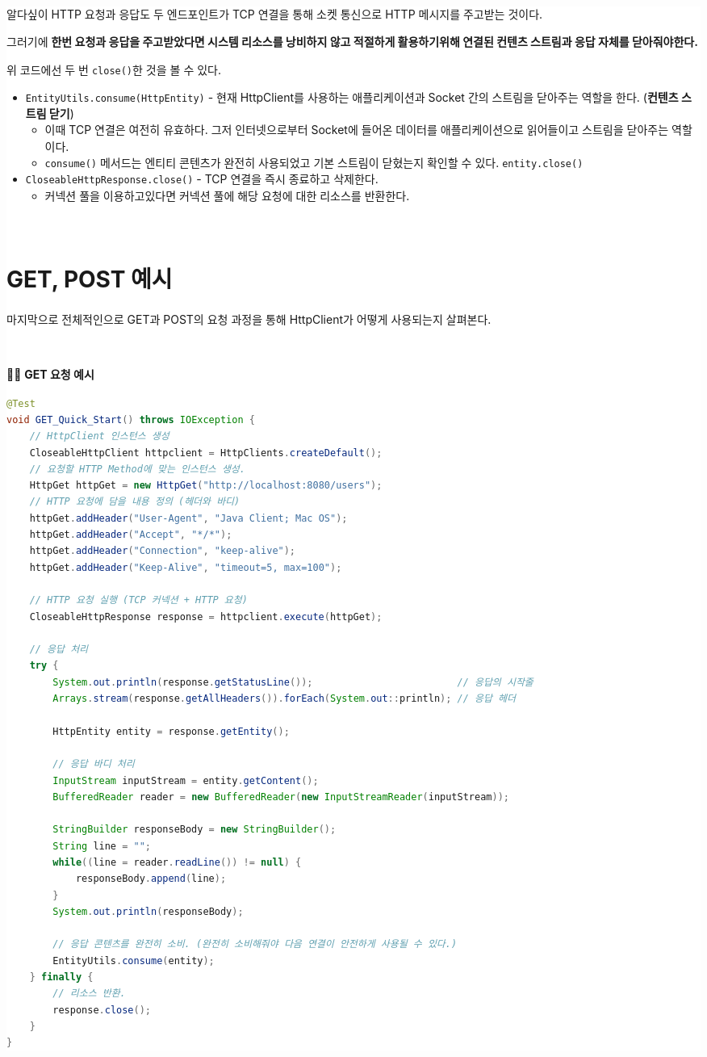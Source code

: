 알다싶이 HTTP 요청과 응답도 두 엔드포인트가 TCP 연결을 통해 소켓 통신으로 HTTP 메시지를 주고받는 것이다.

그러기에 **한번 요청과 응답을 주고받았다면 시스템 리소스를 낭비하지 않고 적절하게 활용하기위해 연결된 컨텐츠 스트림과 응답 자체를 닫아줘야한다.**

위 코드에선 두 번 `close()`한 것을 볼 수 있다.

* `EntityUtils.consume(HttpEntity)` - 현재 HttpClient를 사용하는 애플리케이션과 Socket 간의 스트림을 닫아주는 역할을 한다. (**컨텐츠 스트림 닫기**)
  * 이때 TCP 연결은 여전히 유효하다. 그저 인터넷으로부터 Socket에 들어온 데이터를 애플리케이션으로 읽어들이고 스트림을 닫아주는 역할이다.
  * `consume()` 메서드는 엔티티 콘텐츠가 완전히 사용되었고 기본 스트림이 닫혔는지 확인할 수 있다. `entity.close()`
* `CloseableHttpResponse.close()` - TCP 연결을 즉시 종료하고 삭제한다.
  * 커넥션 풀을 이용하고있다면 커넥션 풀에 해당 요청에 대한 리소스를 반환한다.

<br>

# GET, POST 예시
마지막으로 전체적인으로 GET과 POST의 요청 과정을 통해 HttpClient가 어떻게 사용되는지 살펴본다.

<br>

💁‍♂️ **GET 요청 예시**

```java
@Test
void GET_Quick_Start() throws IOException {
    // HttpClient 인스턴스 생성
    CloseableHttpClient httpclient = HttpClients.createDefault();
    // 요청할 HTTP Method에 맞는 인스턴스 생성.
    HttpGet httpGet = new HttpGet("http://localhost:8080/users");
    // HTTP 요청에 담을 내용 정의 (헤더와 바디)
    httpGet.addHeader("User-Agent", "Java Client; Mac OS");
    httpGet.addHeader("Accept", "*/*");
    httpGet.addHeader("Connection", "keep-alive");
    httpGet.addHeader("Keep-Alive", "timeout=5, max=100");

    // HTTP 요청 실행 (TCP 커넥션 + HTTP 요청)
    CloseableHttpResponse response = httpclient.execute(httpGet);

    // 응답 처리
    try {
        System.out.println(response.getStatusLine());                         // 응답의 시작줄
        Arrays.stream(response.getAllHeaders()).forEach(System.out::println); // 응답 헤더

        HttpEntity entity = response.getEntity();

        // 응답 바디 처리
        InputStream inputStream = entity.getContent();
        BufferedReader reader = new BufferedReader(new InputStreamReader(inputStream));

        StringBuilder responseBody = new StringBuilder();
        String line = "";
        while((line = reader.readLine()) != null) {
            responseBody.append(line);
        }
        System.out.println(responseBody);

        // 응답 콘텐츠를 완전히 소비. (완전히 소비해줘야 다음 연결이 안전하게 사용될 수 있다.)
        EntityUtils.consume(entity);
    } finally {
        // 리소스 반환.
        response.close();
    }
}
```

